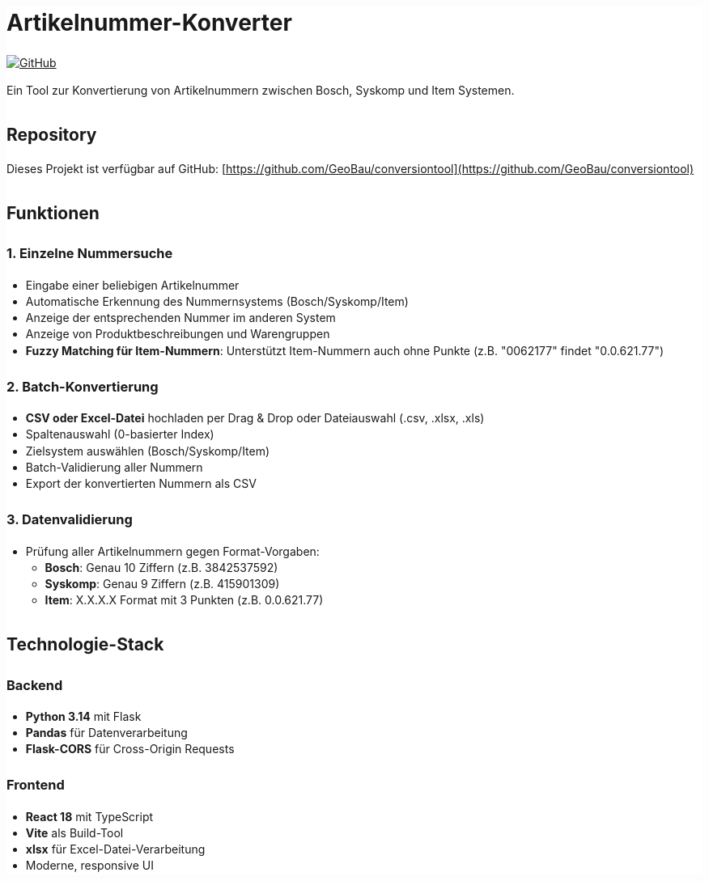 # Artikelnummer-Konverter

[![GitHub](https://img.shields.io/badge/GitHub-conversiontool-blue?logo=github)](https://github.com/GeoBau/conversiontool)

Ein Tool zur Konvertierung von Artikelnummern zwischen Bosch, Syskomp und Item Systemen.

## Repository

Dieses Projekt ist verfügbar auf GitHub: [https://github.com/GeoBau/conversiontool](https://github.com/GeoBau/conversiontool)

## Funktionen

### 1. Einzelne Nummersuche

* Eingabe einer beliebigen Artikelnummer
* Automatische Erkennung des Nummernsystems (Bosch/Syskomp/Item)
* Anzeige der entsprechenden Nummer im anderen System
* Anzeige von Produktbeschreibungen und Warengruppen
* **Fuzzy Matching für Item-Nummern**: Unterstützt Item-Nummern auch ohne Punkte (z.B. "0062177" findet "0.0.621.77")

### 2. Batch-Konvertierung

* **CSV oder Excel-Datei** hochladen per Drag & Drop oder Dateiauswahl (.csv, .xlsx, .xls)
* Spaltenauswahl (0-basierter Index)
* Zielsystem auswählen (Bosch/Syskomp/Item)
* Batch-Validierung aller Nummern
* Export der konvertierten Nummern als CSV

### 3. Datenvalidierung

* Prüfung aller Artikelnummern gegen Format-Vorgaben:
  * **Bosch**: Genau 10 Ziffern (z.B. 3842537592)
  * **Syskomp**: Genau 9 Ziffern (z.B. 415901309)
  * **Item**: X.X.X.X Format mit 3 Punkten (z.B. 0.0.621.77)

## Technologie-Stack

### Backend

* **Python 3.14** mit Flask
* **Pandas** für Datenverarbeitung
* **Flask-CORS** für Cross-Origin Requests

### Frontend

* **React 18** mit TypeScript
* **Vite** als Build-Tool
* **xlsx** für Excel-Datei-Verarbeitung
* Moderne, responsive UI
